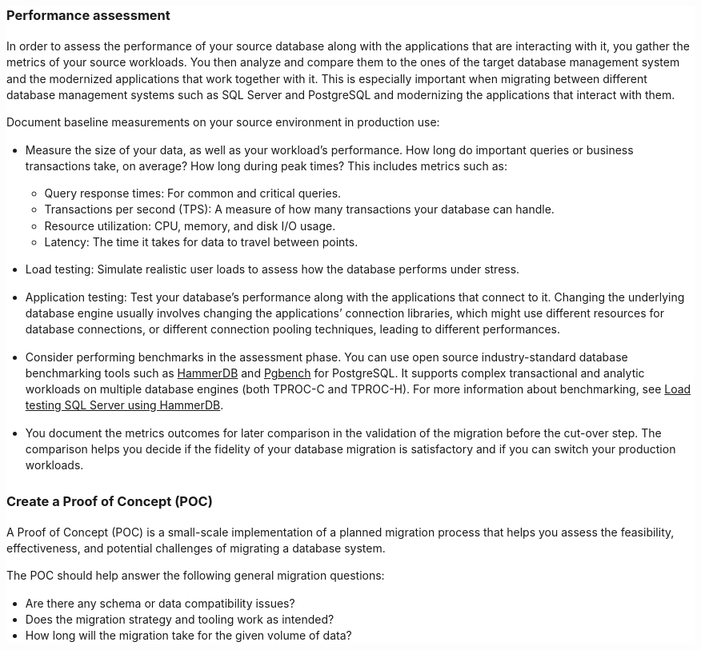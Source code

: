### Performance assessment

In order to assess the performance of your source database along with the
applications that are interacting with it, you gather the metrics of your source
workloads. You then analyze and compare them to the ones of the target database
management system and the modernized applications that work together with it.
This is especially important when migrating between different database
management systems such as SQL Server and PostgreSQL and modernizing the
applications that interact with them.

Document baseline measurements on your source environment in production use:

- Measure the size of your data, as well as your workload’s performance. How
  long do important queries or business transactions take, on average? How long
  during peak times? This includes metrics such as:

    - Query response times: For common and critical queries.
    - Transactions per second (TPS): A measure of how many transactions your
      database can handle.
    - Resource utilization: CPU, memory, and disk I/O usage.
    - Latency: The time it takes for data to travel between points.

- Load testing: Simulate realistic user loads to assess how the database
  performs under stress.
- Application testing: Test your database’s performance along with the
  applications that connect to it. Changing the underlying database engine
  usually involves changing the applications’ connection libraries, which might
  use different resources for database connections, or different connection
  pooling techniques, leading to different performances.
- Consider performing benchmarks in the assessment phase. You can use open
  source industry-standard database benchmarking tools such as
  [HammerDB](https://www.hammerdb.com/about.html) and
  [Pgbench](https://www.postgresql.org/docs/current/pgbench.html) for
  PostgreSQL. It supports complex transactional and analytic workloads on
  multiple database engines (both TPROC-C and TPROC-H). For more information
  about benchmarking, see
  [Load testing SQL Server using HammerDB](https://cloud.google.com/compute/docs/tutorials/load-testing-sql-server-hammerdb).
- You document the metrics outcomes for later comparison in the validation of
  the migration before the cut-over step. The comparison helps you decide if the
  fidelity of your database migration is satisfactory and if you can switch your
  production workloads.

### Create a Proof of Concept (POC)

A Proof of Concept (POC) is a small-scale implementation of a planned migration
process that helps you assess the feasibility, effectiveness, and potential
challenges of migrating a database system.

The POC should help answer the following general migration questions:

- Are there any schema or data compatibility issues?
- Does the migration strategy and tooling work as intended?
- How long will the migration take for the given volume of data?

